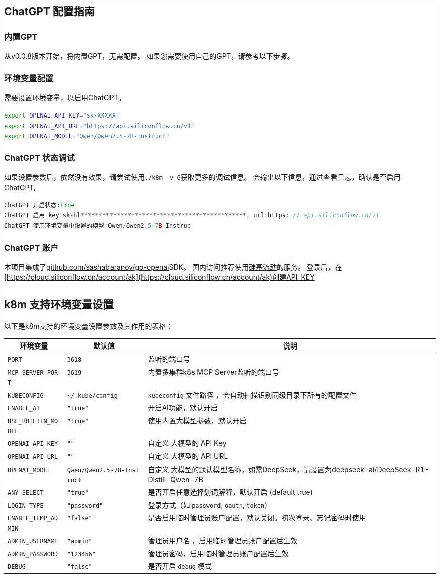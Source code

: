 ## **ChatGPT 配置指南**

### 内置GPT

从v0.0.8版本开始，将内置GPT，无需配置。
如果您需要使用自己的GPT，请参考以下步骤。

### **环境变量配置**

需要设置环境变量，以启用ChatGPT。

```bash
export OPENAI_API_KEY="sk-XXXXX"
export OPENAI_API_URL="https://api.siliconflow.cn/v1"
export OPENAI_MODEL="Qwen/Qwen2.5-7B-Instruct"
```

### **ChatGPT 状态调试**

如果设置参数后，依然没有效果，请尝试使用`./k8m -v 6`获取更多的调试信息。
会输出以下信息，通过查看日志，确认是否启用ChatGPT。

```go
ChatGPT 开启状态:true
ChatGPT 启用 key:sk-hl**********************************************, url:https: // api.siliconflow.cn/v1
ChatGPT 使用环境变量中设置的模型:Qwen/Qwen2.5-7B-Instruc
```

### **ChatGPT 账户**

本项目集成了[github.com/sashabaranov/go-openai](https://github.com/sashabaranov/go-openai)SDK。
国内访问推荐使用[硅基流动](https://cloud.siliconflow.cn/)的服务。
登录后，在[https://cloud.siliconflow.cn/account/ak](https://cloud.siliconflow.cn/account/ak)创建API_KEY

## **k8m 支持环境变量设置**

以下是k8m支持的环境变量设置参数及其作用的表格：

| 环境变量                  | 默认值                        | 说明                                                                    |
|-----------------------|----------------------------|-----------------------------------------------------------------------|
| `PORT`                | `3618`                     | 监听的端口号                                                                |
| `MCP_SERVER_PORT`     | `3619`                     | 内置多集群k8s MCP Server监听的端口号                                             |
| `KUBECONFIG`          | `~/.kube/config`           | `kubeconfig` 文件路径  ，会自动扫描识别同级目录下所有的配置文件                               |
| `ENABLE_AI`           | `"true"`                   | 开启AI功能，默认开启                                                           |
| `USE_BUILTIN_MODEL`   | `"true"`                   | 使用内置大模型参数，默认开启                                                        |
| `OPENAI_API_KEY`      | `""`                       | 自定义 大模型的 API Key                                                      |
| `OPENAI_API_URL`      | `""`                       | 自定义 大模型的 API URL                                                      |
| `OPENAI_MODEL`        | `Qwen/Qwen2.5-7B-Instruct` | 自定义 大模型的默认模型名称，如需DeepSeek，请设置为deepseek-ai/DeepSeek-R1-Distill-Qwen-7B |
| `ANY_SELECT`          | `"true"`                   | 是否开启任意选择划词解释，默认开启 (default true)                                      |
| `LOGIN_TYPE`          | `"password"`               | 登录方式（如 `password`, `oauth`, `token`）                                  |
| `ENABLE_TEMP_ADMIN`   | `"false"`                  | 是否启用临时管理员账户配置，默认关闭。初次登录、忘记密码时使用                                       |
| `ADMIN_USERNAME`      | `"admin"`                  | 管理员用户名 ，启用临时管理员账户配置后生效                                                |
| `ADMIN_PASSWORD`      | `"123456"`                 | 管理员密码，启用临时管理员账户配置后生效                                                  |
| `DEBUG`               | `"false"`                  | 是否开启 `debug` 模式                                                       |